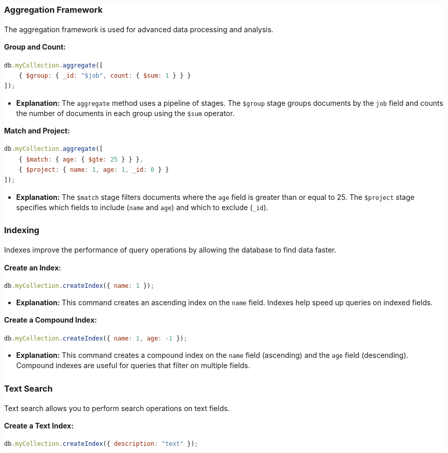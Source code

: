 ### Aggregation Framework

The aggregation framework is used for advanced data processing and analysis.

**Group and Count:**

```javascript
db.myCollection.aggregate([
    { $group: { _id: "$job", count: { $sum: 1 } } }
]);
```

* **Explanation:** The `aggregate` method uses a pipeline of stages. The `$group` stage groups documents by the `job` field and counts the number of documents in each group using the `$sum` operator.

**Match and Project:**

```javascript
db.myCollection.aggregate([
    { $match: { age: { $gte: 25 } } },
    { $project: { name: 1, age: 1, _id: 0 } }
]);
```

* **Explanation:** The `$match` stage filters documents where the `age` field is greater than or equal to 25. The `$project` stage specifies which fields to include (`name` and `age`) and which to exclude (`_id`).

### Indexing

Indexes improve the performance of query operations by allowing the database to find data faster.

**Create an Index:**

```javascript
db.myCollection.createIndex({ name: 1 });
```

* **Explanation:** This command creates an ascending index on the `name` field. Indexes help speed up queries on indexed fields.

**Create a Compound Index:**

```javascript
db.myCollection.createIndex({ name: 1, age: -1 });
```

* **Explanation:** This command creates a compound index on the `name` field (ascending) and the `age` field (descending). Compound indexes are useful for queries that filter on multiple fields.

### Text Search

Text search allows you to perform search operations on text fields.

**Create a Text Index:**

```javascript
db.myCollection.createIndex({ description: "text" });
```
